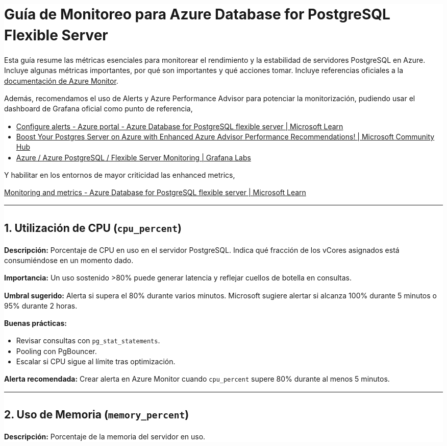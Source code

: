 # Guía de Monitoreo para Azure Database for PostgreSQL Flexible Server

Esta guía resume las métricas esenciales para monitorear el rendimiento y la estabilidad de servidores PostgreSQL en Azure. Incluye algunas métricas importantes, por qué son importantes y qué acciones tomar. Incluye referencias oficiales a la [documentación de Azure Monitor](https://learn.microsoft.com/en-us/azure/azure-monitor/reference/supported-metrics/microsoft-dbforpostgresql-flexibleservers-metrics).

Además, recomendamos el uso de Alerts y Azure Performance Advisor para potenciar la monitorización, pudiendo usar el dashboard de Grafana oficial como punto de referencia,

- [Configure alerts - Azure portal - Azure Database for PostgreSQL flexible server | Microsoft Learn](https://learn.microsoft.com/en-us/azure/postgresql/flexible-server/how-to-alert-on-metrics)
- [Boost Your Postgres Server on Azure with Enhanced Azure Advisor Performance Recommendations! | Microsoft Community Hub](https://techcommunity.microsoft.com/blog/adforpostgresql/boost-your-postgres-server-on-azure-with-enhanced-azure-advisor-performance-reco/4370089)
- [Azure / Azure PostgreSQL / Flexible Server Monitoring | Grafana Labs](https://grafana.com/grafana/dashboards/19556-azure-azure-postgresql-flexible-server-monitoring/)

Y habilitar en los entornos de mayor criticidad las enhanced metrics,

[Monitoring and metrics - Azure Database for PostgreSQL flexible server | Microsoft Learn](https://learn.microsoft.com/en-us/azure/postgresql/flexible-server/concepts-monitoring#enabling-enhanced-metrics)




---

## 1. Utilización de CPU (`cpu_percent`)

**Descripción:** Porcentaje de CPU en uso en el servidor PostgreSQL. Indica qué fracción de los vCores asignados está consumiéndose en un momento dado.

**Importancia:** Un uso sostenido >80% puede generar latencia y reflejar cuellos de botella en consultas.

**Umbral sugerido:** Alerta si supera el 80% durante varios minutos. Microsoft sugiere alertar si alcanza 100% durante 5 minutos o 95% durante 2 horas.

**Buenas prácticas:**
- Revisar consultas con `pg_stat_statements`.
- Pooling con PgBouncer.
- Escalar si CPU sigue al límite tras optimización.

**Alerta recomendada:** Crear alerta en Azure Monitor cuando `cpu_percent` supere 80% durante al menos 5 minutos.

---

## 2. Uso de Memoria (`memory_percent`)

**Descripción:** Porcentaje de la memoria del servidor en uso.
